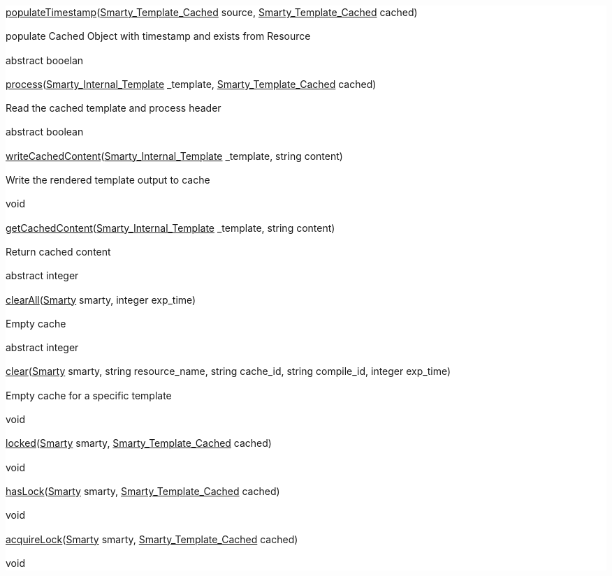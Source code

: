 <td class="description"><p class="name"><a href="#populatetimestamp">populateTimestamp</a>(<a href="https://github.com/JeyDotC/Hirudo/blob/master/smarty/smarty_template_cached.html">Smarty_Template_Cached</a> source, <a href="https://github.com/JeyDotC/Hirudo/blob/master/smarty/smarty_template_cached.html">Smarty_Template_Cached</a> cached)</p><p class="description">populate Cached Object with timestamp and exists from Resource</p></td>
</tr>
<tr>
<td><span class='k'>abstract </span> <span class='nx'>booelan</span></td>
<td class="description"><p class="name"><a href="#process">process</a>(<a href="https://github.com/JeyDotC/Hirudo/blob/master/smarty/smarty_internal_template.html">Smarty_Internal_Template</a> _template, <a href="https://github.com/JeyDotC/Hirudo/blob/master/smarty/smarty_template_cached.html">Smarty_Template_Cached</a> cached)</p><p class="description">Read the cached template and process header</p></td>
</tr>
<tr>
<td><span class='k'>abstract </span> <span class='nx'>boolean</span></td>
<td class="description"><p class="name"><a href="#writecachedcontent">writeCachedContent</a>(<a href="https://github.com/JeyDotC/Hirudo/blob/master/smarty/smarty_internal_template.html">Smarty_Internal_Template</a> _template, string content)</p><p class="description">Write the rendered template output to cache</p></td>
</tr>
<tr>
<td><span class='k'></span> <span class='nx'>void</span></td>
<td class="description"><p class="name"><a href="#getcachedcontent">getCachedContent</a>(<a href="https://github.com/JeyDotC/Hirudo/blob/master/smarty/smarty_internal_template.html">Smarty_Internal_Template</a> _template, string content)</p><p class="description">Return cached content</p></td>
</tr>
<tr>
<td><span class='k'>abstract </span> <span class='nx'>integer</span></td>
<td class="description"><p class="name"><a href="#clearall">clearAll</a>(<a href="https://github.com/JeyDotC/Hirudo/blob/master/smarty/smarty.html">Smarty</a> smarty, integer exp_time)</p><p class="description">Empty cache</p></td>
</tr>
<tr>
<td><span class='k'>abstract </span> <span class='nx'>integer</span></td>
<td class="description"><p class="name"><a href="#clear">clear</a>(<a href="https://github.com/JeyDotC/Hirudo/blob/master/smarty/smarty.html">Smarty</a> smarty, string resource_name, string cache_id, string compile_id, integer exp_time)</p><p class="description">Empty cache for a specific template</p></td>
</tr>
<tr>
<td><span class='k'></span> <span class='nx'>void</span></td>
<td class="description"><p class="name"><a href="#locked">locked</a>(<a href="https://github.com/JeyDotC/Hirudo/blob/master/smarty/smarty.html">Smarty</a> smarty, <a href="https://github.com/JeyDotC/Hirudo/blob/master/smarty/smarty_template_cached.html">Smarty_Template_Cached</a> cached)</p></td>
</tr>
<tr>
<td><span class='k'></span> <span class='nx'>void</span></td>
<td class="description"><p class="name"><a href="#haslock">hasLock</a>(<a href="https://github.com/JeyDotC/Hirudo/blob/master/smarty/smarty.html">Smarty</a> smarty, <a href="https://github.com/JeyDotC/Hirudo/blob/master/smarty/smarty_template_cached.html">Smarty_Template_Cached</a> cached)</p></td>
</tr>
<tr>
<td><span class='k'></span> <span class='nx'>void</span></td>
<td class="description"><p class="name"><a href="#acquirelock">acquireLock</a>(<a href="https://github.com/JeyDotC/Hirudo/blob/master/smarty/smarty.html">Smarty</a> smarty, <a href="https://github.com/JeyDotC/Hirudo/blob/master/smarty/smarty_template_cached.html">Smarty_Template_Cached</a> cached)</p></td>
</tr>
<tr>
<td><span class='k'></span> <span class='nx'>void</span></td>